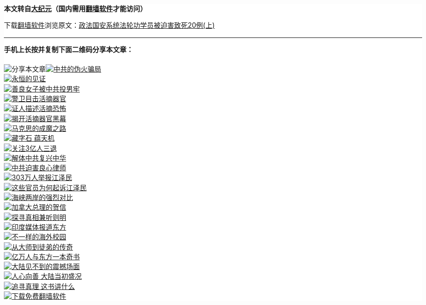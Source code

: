 <strong>本文转自<a href="https://www.epochtimes.com">大纪元</a>（国内需用<a href="https://github.com/bannedbook/fanqiang/wiki">翻墙软件</a>才能访问）</strong><p>下载<a href="https://github.com/bannedbook/fanqiang/wiki">翻墙软件</a>浏览原文：<a href="https://www.epochtimes.com/gb/18/4/21/n10324182.htm">政法国安系统法轮功学员被迫害致死20例(上)</a></p><hr>

<strong>手机上长按并复制下面二维码分享本文章：</strong><br><br><img src="http://d1p1.ip.zn2.us/v.php?action=qrcode&url=/gb/18/4/21/n10324182.md%231" title="分享本文章"></td><td VALIGN=TOP><a href="/gb/16/1/21/n4622075.md?dfh#1" target="_blank"><img src="https://raw.githubusercontent.com/biqjtb3721/djy/master/gb/300/wei-f1.jpg" title="中共的伪火骗局"  alt="中共的伪火骗局"></a><br><a href="https://github.com/biqjtb3721/www/blob/master/README.md?dfh#9" target="_blank"><img src="https://raw.githubusercontent.com/biqjtb3721/djy/master/gb/300/yong-h.jpg" title="永恒的见证"  alt="永恒的见证"></a><br><a href="/gb/13/9/29/n3974789.md?dfh#1" target="_blank"><img src="https://raw.githubusercontent.com/biqjtb3721/djy/master/gb/300/shang-lnz.jpg" title="善良女子被中共投男牢"  alt="善良女子被中共投男牢"></a><br><a href="/gb/16/3/16/n4663449.md?dfh#1" target="_blank"><img src="https://raw.githubusercontent.com/biqjtb3721/djy/master/gb/300/huo-z3.jpg" title="警卫目击活摘器官"  alt="警卫目击活摘器官"></a><br><a href="/gb/16/8/7/n8177641.md?dfh#1" target="_blank"><img src="https://raw.githubusercontent.com/biqjtb3721/djy/master/gb/300/huo-z4.jpg" title="证人描述活摘恐怖"  alt="证人描述活摘恐怖"></a><br><a href="/gb/10/4/19/n2881569.md?dfh#1" target="_blank"><img src="https://raw.githubusercontent.com/biqjtb3721/djy/master/gb/300/huo-z1.jpg" title="揭开活摘器官黑幕"  alt="揭开活摘器官黑幕"></a><br><a href="/gb/10/11/7/n3077476.md?dfh#1" target="_blank"><img src="https://raw.githubusercontent.com/biqjtb3721/djy/master/gb/300/ma-ks.jpg" title="马克思的成魔之路"  alt="马克思的成魔之路"></a><br><a href="/gb/14/6/9/n4173977.md?dfh#1" target="_blank"><img src="https://raw.githubusercontent.com/biqjtb3721/djy/master/gb/300/chang-zs.jpg" title="藏字石 蕴天机"  alt="藏字石 蕴天机"></a><br><a href="/gb/18/5/10/n10381511.md?dfh#1" target="_blank"><img src="https://raw.githubusercontent.com/biqjtb3721/djy/master/gb/300/st1.jpg" title="关注3亿人三退"  alt="关注3亿人三退"></a><br><a href="/gb/18/3/21/n10237682.md?dfh#1" target="_blank"><img src="https://raw.githubusercontent.com/biqjtb3721/djy/master/gb/300/jie-t.jpg" title="解体中共复兴中华"  alt="解体中共复兴中华"></a><br><a href="/gb/9/2/9/n2422991.md?dfh#1" target="_blank"><img src="https://raw.githubusercontent.com/biqjtb3721/djy/master/gb/300/gao-zs.jpg" title="中共迫害良心律师"  alt="中共迫害良心律师"></a><br><a href="/gb/18/12/9/n10900044.md?dfh#1" target="_blank"><img src="https://raw.githubusercontent.com/biqjtb3721/djy/master/gb/300/sj1.jpg" title="303万人举报江泽民"  alt="303万人举报江泽民"></a><br><a href="/gb/18/8/28/n10672014.md?dfh#1" target="_blank"><img src="https://raw.githubusercontent.com/biqjtb3721/djy/master/gb/300/sj2.jpg" title="这些官员为何起诉江泽民"  alt="这些官员为何起诉江泽民"></a><br><a href="/gb/8/12/18/n2367165.md?dfh#1" target="_blank"><img src="https://raw.githubusercontent.com/biqjtb3721/djy/master/gb/300/liangan.jpg" title="海峡两岸的强烈对比"  alt="海峡两岸的强烈对比"></a><br><a href="/gb/15/12/10/n4593139.md?dfh#1" target="_blank"><img src="https://raw.githubusercontent.com/biqjtb3721/djy/master/gb/300/jia-ndzl.jpg" title="加拿大总理的贺信"  alt="加拿大总理的贺信"></a><br><a href="/gb/11/6/17/n3289382.md?dfh#1" target="_blank"><img src="https://raw.githubusercontent.com/biqjtb3721/djy/master/gb/300/xiao-wd.jpg" title="探寻真相兼听则明"  alt="探寻真相兼听则明"></a><br><a href="/gb/18/10/27/n10812623.md?dfh#1" target="_blank"><img src="https://raw.githubusercontent.com/biqjtb3721/djy/master/gb/300/yindu.jpg" title="印度媒体报道东方"  alt="印度媒体报道东方"></a><br><a href="/gb/18/6/9/n10469652.md?dfh#1" target="_blank"><img src="https://raw.githubusercontent.com/biqjtb3721/djy/master/gb/300/xie-j.jpg" title="不一样的海外校园"  alt="不一样的海外校园"></a><br><a href="/gb/7/4/5/n1669415.md?dfh#1" target="_blank"><img src="https://raw.githubusercontent.com/biqjtb3721/djy/master/gb/300/li-up.jpg" title="从大师到徒弟的传奇"  alt="从大师到徒弟的传奇"></a><br><a href="/gb/17/5/26/n9191512.md?dfh#1" target="_blank"><img src="https://raw.githubusercontent.com/biqjtb3721/djy/master/gb/300/zfl2.jpg" title="亿万人与东方一本奇书"  alt="亿万人与东方一本奇书"></a><br><a href="/gb/13/11/27/n4020290.md?dfh#1" target="_blank"><img src="https://raw.githubusercontent.com/biqjtb3721/djy/master/gb/300/zhen-h.jpg" title="大陆见不到的震撼场面"  alt="大陆见不到的震撼场面"></a><br><a href="/gb/15/7/17/n4482910.md?dfh#1" target="_blank"><img src="https://raw.githubusercontent.com/biqjtb3721/djy/master/gb/300/dalu-sk.jpg" title="人心向善 大陆当初盛况"  alt="人心向善 大陆当初盛况"></a><br><a href="/gb/19/1/5/n10955468.md?dfh#1" target="_blank"><img src="https://raw.githubusercontent.com/biqjtb3721/djy/master/gb/300/zfl1.jpg" title="追寻真理 这书讲什么"  alt="追寻真理 这书讲什么"></a><br><a href="https://github.com/bannedbook/fanqiang/wiki" target="_blank"><img src="https://raw.githubusercontent.com/biqjtb3721/djy/master/gb/300/fq1.jpg" title="下载免费翻墙软件"  alt="下载免费翻墙软件"></a><br></td></tr></table>